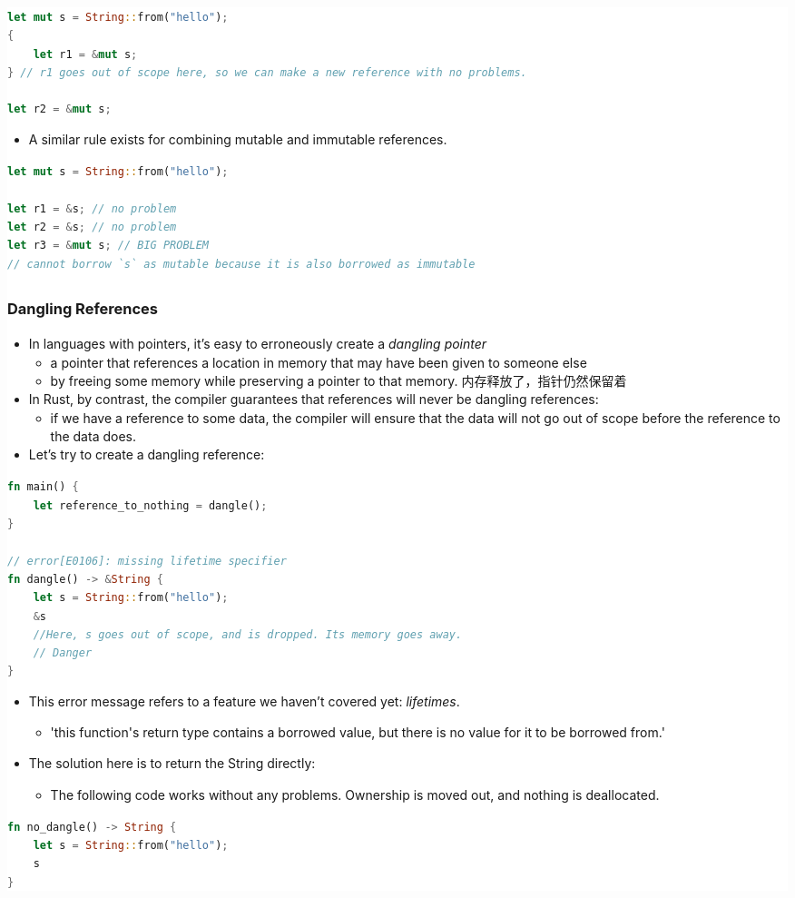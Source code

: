 ```rust
let mut s = String::from("hello");
{
    let r1 = &mut s;
} // r1 goes out of scope here, so we can make a new reference with no problems.

let r2 = &mut s;
```

 - A similar rule exists for combining mutable and immutable references. 

```rust
let mut s = String::from("hello");

let r1 = &s; // no problem
let r2 = &s; // no problem
let r3 = &mut s; // BIG PROBLEM
// cannot borrow `s` as mutable because it is also borrowed as immutable
```

<h2 id="5ab994e9e78665eb0c26226dd2e695de"></h2>

### Dangling References

 - In languages with pointers, it’s easy to erroneously create a *dangling pointer*
    - a pointer that references a location in memory that may have been given to someone else
    - by freeing some memory while preserving a pointer to that memory. 内存释放了，指针仍然保留着
 - In Rust, by contrast, the compiler guarantees that references will never be dangling references:
    - if we have a reference to some data, the compiler will ensure that the data will not go out of scope before the reference to the data does.
 - Let’s try to create a dangling reference:

```rust
fn main() {
    let reference_to_nothing = dangle();
}

// error[E0106]: missing lifetime specifier
fn dangle() -> &String {
    let s = String::from("hello");
    &s
    //Here, s goes out of scope, and is dropped. Its memory goes away.
    // Danger
}
```

 - This error message refers to a feature we haven’t covered yet: *lifetimes*.
    - 'this function's return type contains a borrowed value, but there is no value for it to be borrowed from.'

 - The solution here is to return the String directly:
    - The following code works without any problems. Ownership is moved out, and nothing is deallocated.

```rust
fn no_dangle() -> String {
    let s = String::from("hello");
    s
}
```
